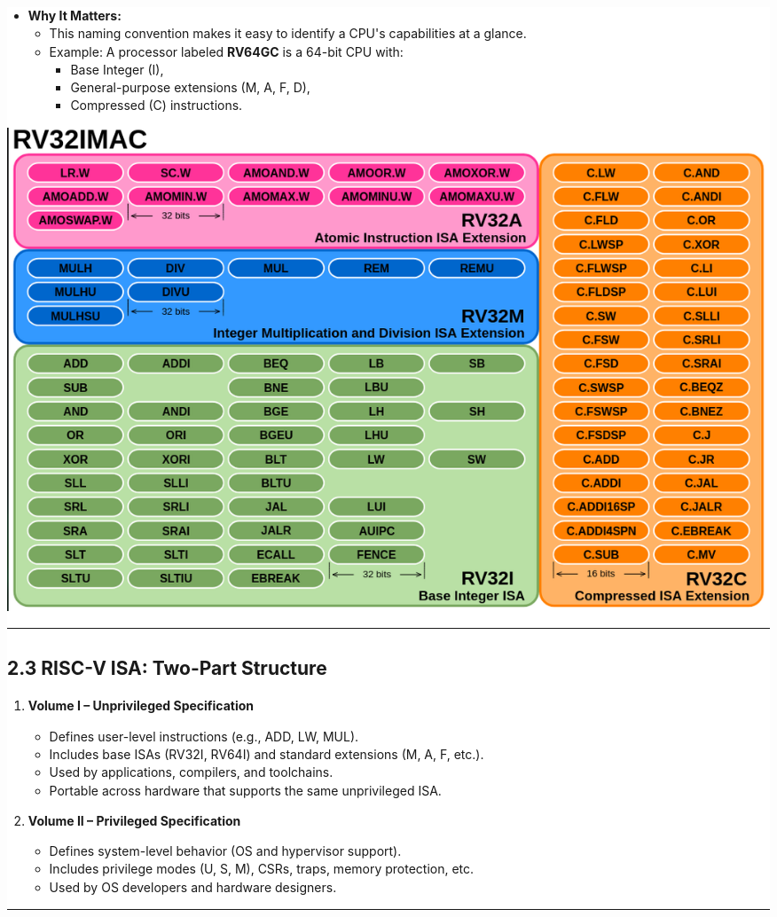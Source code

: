 - **Why It Matters:**  
  - This naming convention makes it easy to identify a CPU's capabilities at a glance.  
  - Example: A processor labeled **RV64GC** is a 64-bit CPU with:  
    - Base Integer (I),  
    - General-purpose extensions (M, A, F, D),  
    - Compressed (C) instructions.

![Diagram](./images/RV32IMAC.png)

---

## 2.3 RISC-V ISA: Two-Part Structure

1. **Volume I – Unprivileged Specification**  
   - Defines user-level instructions (e.g., ADD, LW, MUL).  
   - Includes base ISAs (RV32I, RV64I) and standard extensions (M, A, F, etc.).  
   - Used by applications, compilers, and toolchains.  
   - Portable across hardware that supports the same unprivileged ISA.

2. **Volume II – Privileged Specification**  
   - Defines system-level behavior (OS and hypervisor support).  
   - Includes privilege modes (U, S, M), CSRs, traps, memory protection, etc.  
   - Used by OS developers and hardware designers.

---

